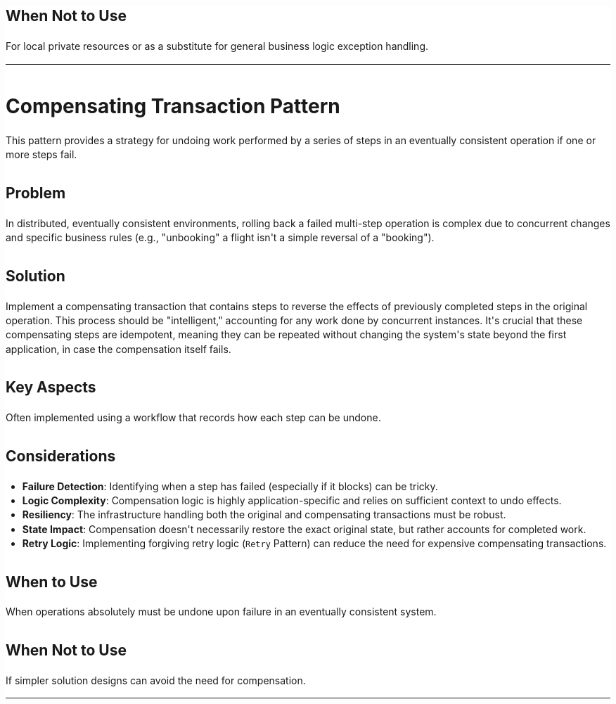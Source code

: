 ## When Not to Use

For local private resources or as a substitute for general business logic exception handling.

---

# Compensating Transaction Pattern

This pattern provides a strategy for undoing work performed by a series of steps in an eventually consistent operation if one or more steps fail.

## Problem

In distributed, eventually consistent environments, rolling back a failed multi-step operation is complex due to concurrent changes and specific business rules (e.g., "unbooking" a flight isn't a simple reversal of a "booking").

## Solution

Implement a compensating transaction that contains steps to reverse the effects of previously completed steps in the original operation. This process should be "intelligent," accounting for any work done by concurrent instances. It's crucial that these compensating steps are idempotent, meaning they can be repeated without changing the system's state beyond the first application, in case the compensation itself fails.

## Key Aspects

Often implemented using a workflow that records how each step can be undone.

## Considerations

- **Failure Detection**: Identifying when a step has failed (especially if it blocks) can be tricky.
- **Logic Complexity**: Compensation logic is highly application-specific and relies on sufficient context to undo effects.
- **Resiliency**: The infrastructure handling both the original and compensating transactions must be robust.
- **State Impact**: Compensation doesn't necessarily restore the exact original state, but rather accounts for completed work.
- **Retry Logic**: Implementing forgiving retry logic (`Retry` Pattern) can reduce the need for expensive compensating transactions.

## When to Use

When operations absolutely must be undone upon failure in an eventually consistent system.

## When Not to Use

If simpler solution designs can avoid the need for compensation.

---